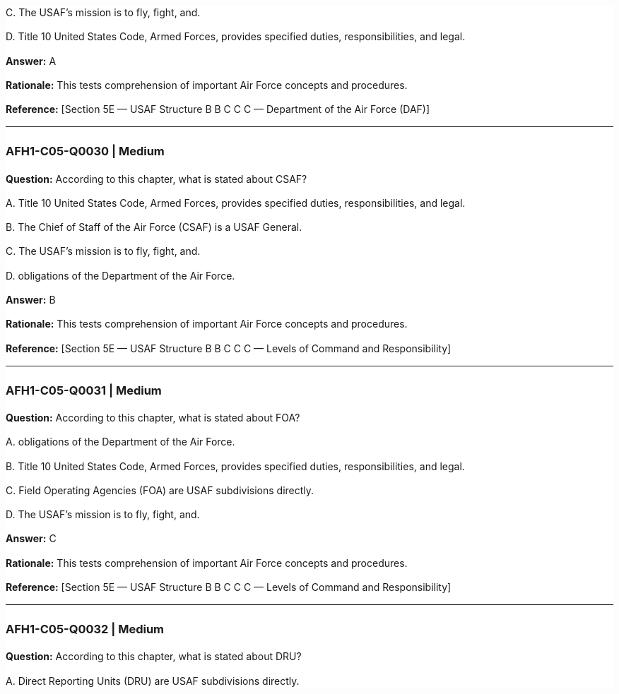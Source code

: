 C. The USAF’s mission is to fly, fight, and.

D. Title 10 United States Code, Armed Forces, provides specified duties, responsibilities, and legal.

**Answer:** A

**Rationale:** This tests comprehension of important Air Force concepts and procedures.

**Reference:** [Section 5E — USAF Structure B B C C C — Department of the Air Force (DAF)]

---

### AFH1-C05-Q0030 | Medium

**Question:** According to this chapter, what is stated about CSAF?

A. Title 10 United States Code, Armed Forces, provides specified duties, responsibilities, and legal.

B. The Chief of Staff of the Air Force (CSAF) is a USAF General.

C. The USAF’s mission is to fly, fight, and.

D. obligations of the Department of the Air Force.

**Answer:** B

**Rationale:** This tests comprehension of important Air Force concepts and procedures.

**Reference:** [Section 5E — USAF Structure B B C C C — Levels of Command and Responsibility]

---

### AFH1-C05-Q0031 | Medium

**Question:** According to this chapter, what is stated about FOA?

A. obligations of the Department of the Air Force.

B. Title 10 United States Code, Armed Forces, provides specified duties, responsibilities, and legal.

C. Field Operating Agencies (FOA) are USAF subdivisions directly.

D. The USAF’s mission is to fly, fight, and.

**Answer:** C

**Rationale:** This tests comprehension of important Air Force concepts and procedures.

**Reference:** [Section 5E — USAF Structure B B C C C — Levels of Command and Responsibility]

---

### AFH1-C05-Q0032 | Medium

**Question:** According to this chapter, what is stated about DRU?

A. Direct Reporting Units (DRU) are USAF subdivisions directly.
